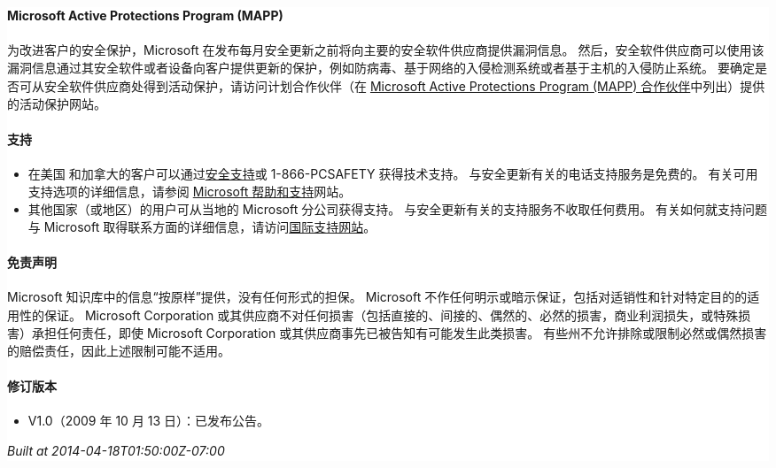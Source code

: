 #### Microsoft Active Protections Program (MAPP)
  
为改进客户的安全保护，Microsoft 在发布每月安全更新之前将向主要的安全软件供应商提供漏洞信息。 然后，安全软件供应商可以使用该漏洞信息通过其安全软件或者设备向客户提供更新的保护，例如防病毒、基于网络的入侵检测系统或者基于主机的入侵防止系统。 要确定是否可从安全软件供应商处得到活动保护，请访问计划合作伙伴（在 [Microsoft Active Protections Program (MAPP) 合作伙伴](https://www.microsoft.com/security/msrc/mapp/partners.mspx)中列出）提供的活动保护网站。
  
#### 支持
  
-   在美国 和加拿大的客户可以通过[安全支持](https://go.microsoft.com/fwlink/?linkid=21131)或 1-866-PCSAFETY 获得技术支持。 与安全更新有关的电话支持服务是免费的。 有关可用支持选项的详细信息，请参阅 [Microsoft 帮助和支持](https://support.microsoft.com/default.aspx?ln=zh-cn)网站。  
-   其他国家（或地区）的用户可从当地的 Microsoft 分公司获得支持。 与安全更新有关的支持服务不收取任何费用。 有关如何就支持问题与 Microsoft 取得联系方面的详细信息，请访问[国际支持网站](https://go.microsoft.com/fwlink/?linkid=21155)。
  
#### 免责声明
  
Microsoft 知识库中的信息“按原样”提供，没有任何形式的担保。 Microsoft 不作任何明示或暗示保证，包括对适销性和针对特定目的的适用性的保证。 Microsoft Corporation 或其供应商不对任何损害（包括直接的、间接的、偶然的、必然的损害，商业利润损失，或特殊损害）承担任何责任，即使 Microsoft Corporation 或其供应商事先已被告知有可能发生此类损害。 有些州不允许排除或限制必然或偶然损害的赔偿责任，因此上述限制可能不适用。
  
#### 修订版本
  
-   V1.0（2009 年 10 月 13 日）：已发布公告。
  
*Built at 2014-04-18T01:50:00Z-07:00*
